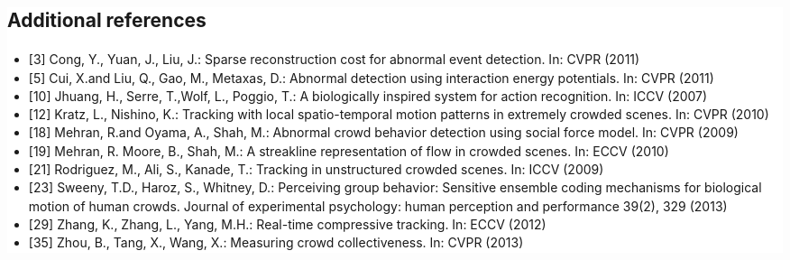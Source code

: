 ## Additional references

- [3] Cong, Y., Yuan, J., Liu, J.: Sparse reconstruction cost for abnormal event detection. In: CVPR (2011)
- [5] Cui, X.and Liu, Q., Gao, M., Metaxas, D.: Abnormal detection using interaction energy potentials. In: CVPR (2011)
- [10] Jhuang, H., Serre, T.,Wolf, L., Poggio, T.: A biologically inspired system for action recognition. In: ICCV (2007)
- [12] Kratz, L., Nishino, K.: Tracking with local spatio-temporal motion patterns in extremely crowded scenes. In: CVPR (2010)
- [18] Mehran, R.and Oyama, A., Shah, M.: Abnormal crowd behavior detection using social force model. In: CVPR (2009)
- [19] Mehran, R. Moore, B., Shah, M.: A streakline representation of flow in crowded scenes. In: ECCV (2010)
- [21] Rodriguez, M., Ali, S., Kanade, T.: Tracking in unstructured crowded scenes. In: ICCV (2009)
- [23] Sweeny, T.D., Haroz, S., Whitney, D.: Perceiving group behavior: Sensitive ensemble coding mechanisms for biological motion of human crowds. Journal of experimental psychology: human perception and performance 39(2), 329 (2013)
- [29] Zhang, K., Zhang, L., Yang, M.H.: Real-time compressive tracking. In: ECCV (2012)
- [35] Zhou, B., Tang, X., Wang, X.: Measuring crowd collectiveness. In: CVPR (2013)